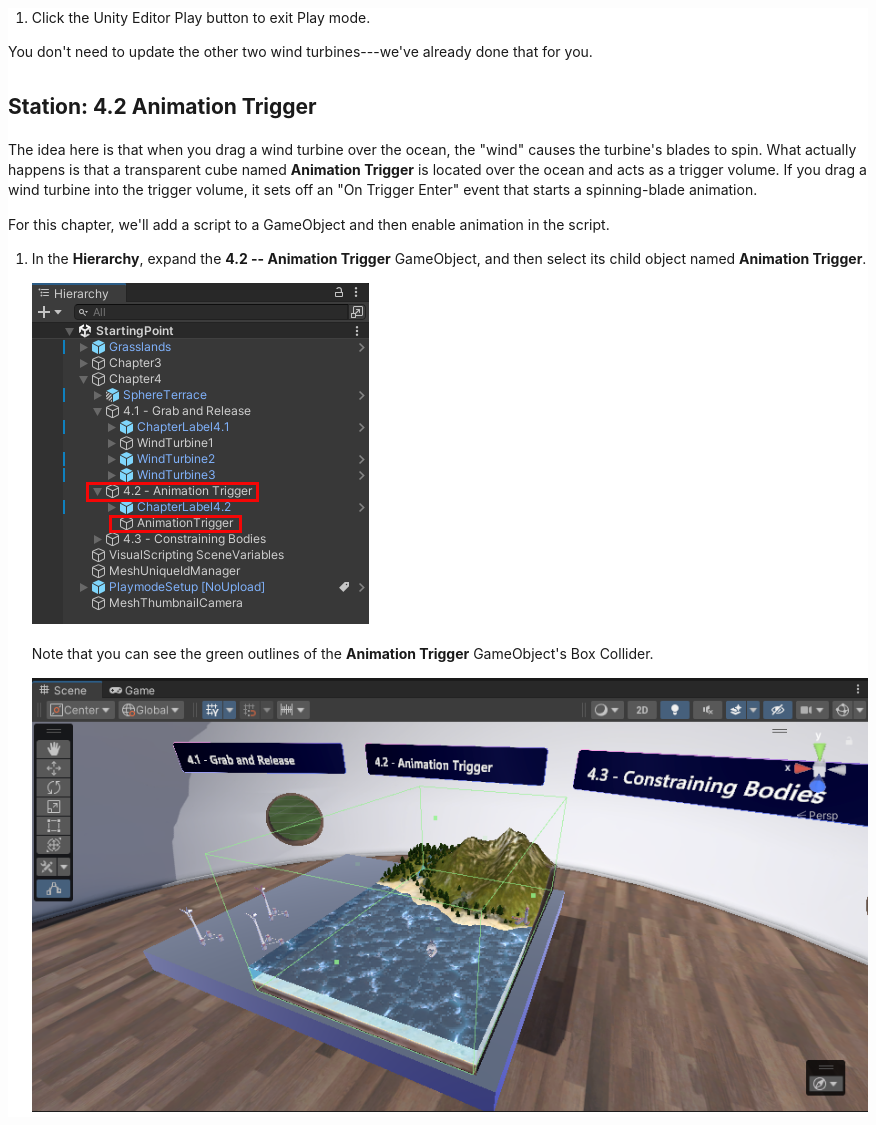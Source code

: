 1. Click the Unity Editor Play button to exit Play mode.

You don't need to update the other two wind turbines---we've already
done that for you.

## Station: 4.2 Animation Trigger

The idea here is that when you drag a wind turbine over the ocean, the "wind" causes the turbine's blades to spin. What actually happens is that a transparent cube named **Animation Trigger** is located over the ocean and acts as a trigger volume. If you drag a wind turbine into the trigger volume, it sets off an "On Trigger Enter" event that starts a spinning-blade animation.

For this chapter, we'll add a script to a GameObject and then enable animation in the script.

1. In the **Hierarchy**, expand the **4.2 -- Animation Trigger** GameObject, and then select its child object named **Animation Trigger**.

    ![A screenshot](../../../media/sample-mesh-101/450-animation-trigger.png)

    Note that you can see the green outlines of the **Animation Trigger** GameObject's Box Collider.

    ![A screenshot](../../../media/sample-mesh-101/324-trigger-boundaries.png)
